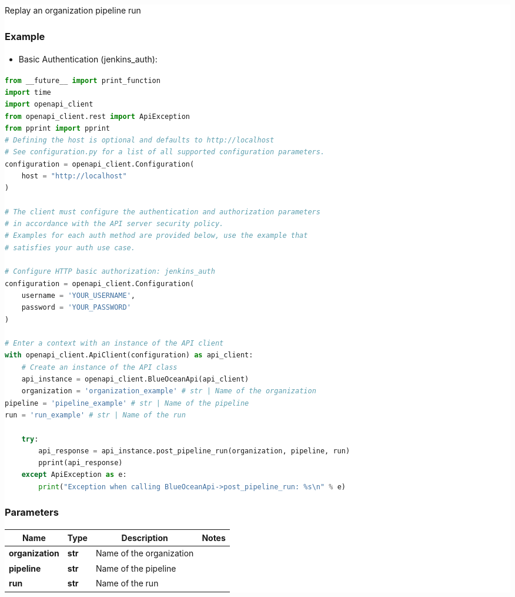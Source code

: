 

Replay an organization pipeline run

### Example

* Basic Authentication (jenkins_auth):
```python
from __future__ import print_function
import time
import openapi_client
from openapi_client.rest import ApiException
from pprint import pprint
# Defining the host is optional and defaults to http://localhost
# See configuration.py for a list of all supported configuration parameters.
configuration = openapi_client.Configuration(
    host = "http://localhost"
)

# The client must configure the authentication and authorization parameters
# in accordance with the API server security policy.
# Examples for each auth method are provided below, use the example that
# satisfies your auth use case.

# Configure HTTP basic authorization: jenkins_auth
configuration = openapi_client.Configuration(
    username = 'YOUR_USERNAME',
    password = 'YOUR_PASSWORD'
)

# Enter a context with an instance of the API client
with openapi_client.ApiClient(configuration) as api_client:
    # Create an instance of the API class
    api_instance = openapi_client.BlueOceanApi(api_client)
    organization = 'organization_example' # str | Name of the organization
pipeline = 'pipeline_example' # str | Name of the pipeline
run = 'run_example' # str | Name of the run

    try:
        api_response = api_instance.post_pipeline_run(organization, pipeline, run)
        pprint(api_response)
    except ApiException as e:
        print("Exception when calling BlueOceanApi->post_pipeline_run: %s\n" % e)
```

### Parameters

Name | Type | Description  | Notes
------------- | ------------- | ------------- | -------------
 **organization** | **str**| Name of the organization | 
 **pipeline** | **str**| Name of the pipeline | 
 **run** | **str**| Name of the run | 
